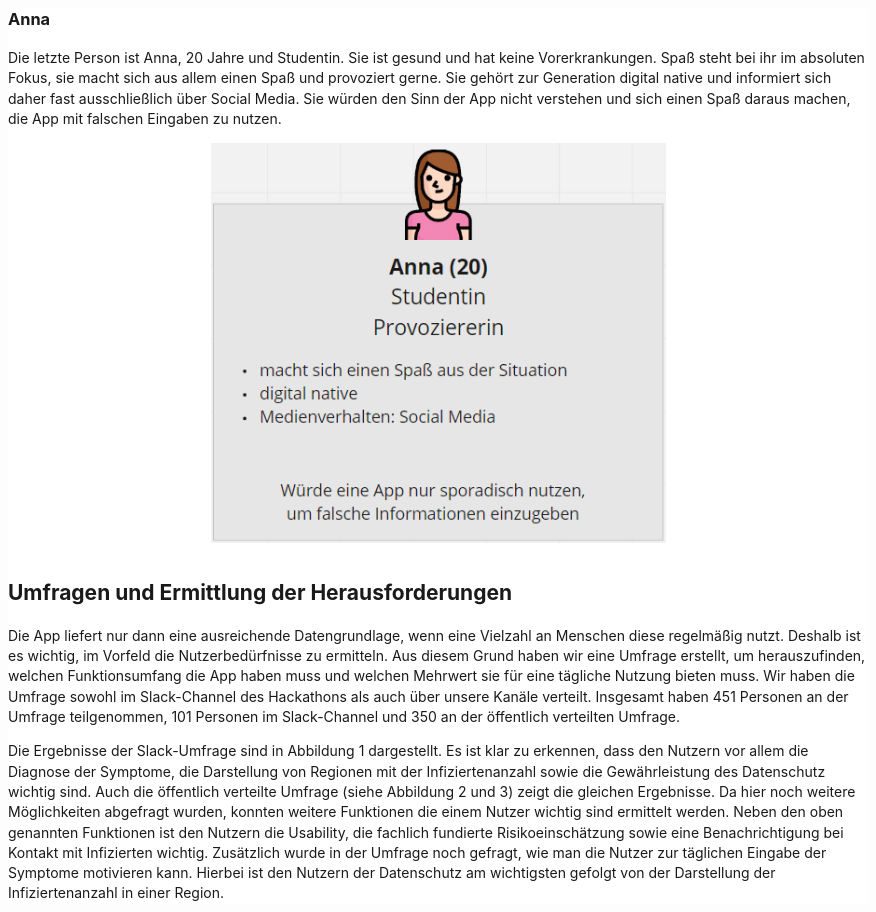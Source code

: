 ### Anna

Die letzte Person ist Anna, 20 Jahre und Studentin. Sie ist gesund und hat keine Vorerkrankungen. Spaß steht bei ihr im absoluten Fokus, sie macht sich aus allem einen Spaß und provoziert gerne. Sie gehört zur Generation digital native und informiert sich daher fast ausschließlich über Social Media. Sie würden den Sinn der App nicht verstehen und sich einen Spaß daraus machen, die App mit falschen Eingaben zu nutzen. 

<p align="center">
<img src="images/PersonaAnna.PNG" height="400">
</p>

## Umfragen und Ermittlung der Herausforderungen

Die App liefert nur dann eine ausreichende Datengrundlage, wenn eine Vielzahl an Menschen diese regelmäßig nutzt. Deshalb ist es wichtig, im Vorfeld die Nutzerbedürfnisse zu ermitteln. Aus diesem Grund haben wir eine Umfrage erstellt, um herauszufinden, welchen Funktionsumfang die App haben muss und welchen Mehrwert sie für eine tägliche Nutzung bieten muss. Wir haben die Umfrage sowohl im Slack-Channel des Hackathons als auch über unsere Kanäle verteilt. Insgesamt haben 451 Personen an der Umfrage teilgenommen, 101 Personen im Slack-Channel und 350 an der öffentlich verteilten Umfrage.

Die Ergebnisse der Slack-Umfrage sind in Abbildung 1 dargestellt. Es ist klar zu erkennen, dass den Nutzern vor allem die Diagnose der Symptome, die Darstellung von Regionen mit der Infiziertenanzahl sowie die Gewährleistung des Datenschutz wichtig sind. Auch die öffentlich verteilte Umfrage (siehe Abbildung 2 und 3) zeigt die gleichen Ergebnisse. Da hier noch weitere Möglichkeiten abgefragt wurden, konnten weitere Funktionen die einem Nutzer wichtig sind ermittelt werden. Neben den oben genannten Funktionen ist den Nutzern die Usability, die fachlich fundierte Risikoeinschätzung sowie eine Benachrichtigung bei Kontakt mit Infizierten wichtig. Zusätzlich wurde in der Umfrage noch gefragt, wie man die Nutzer zur täglichen Eingabe der Symptome motivieren kann. Hierbei ist den Nutzern der Datenschutz am wichtigsten gefolgt von der Darstellung der Infiziertenanzahl in einer Region. 
